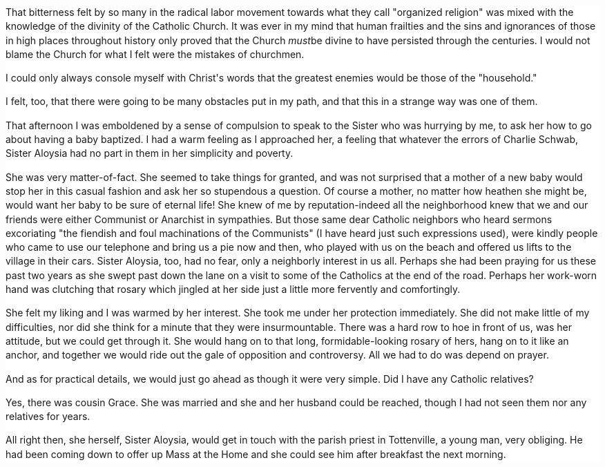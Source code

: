 That bitterness felt by so many in the radical labor movement towards
what they call "organized religion" was mixed with the knowledge of the
divinity of the Catholic Church. It was ever in my mind that human
frailties and the sins and ignorances of those in high places throughout
history only proved that the Church *must*be divine to have persisted
through the centuries. I would not blame the Church for what I felt were
the mistakes of churchmen.

I could only always console myself with Christ's words that the greatest
enemies would be those of the "household."

I felt, too, that there were going to be many obstacles put in my path,
and that this in a strange way was one of them.

That afternoon I was emboldened by a sense of compulsion to speak to the
Sister who was hurrying by me, to ask her how to go about having a baby
baptized. I had a warm feeling as I approached her, a feeling that
whatever the errors of Charlie Schwab, Sister Aloysia had no part in
them in her simplicity and poverty.

She was very matter-of-fact. She seemed to take things for granted, and
was not surprised that a mother of a new baby would stop her in this
casual fashion and ask her so stupendous a question. Of course a mother,
no matter how heathen she might be, would want her baby to be sure of
eternal life! She knew of me by reputation-indeed all the neighborhood
knew that we and our friends were either Communist or Anarchist in
sympathies. But those same dear Catholic neighbors who heard sermons
excoriating "the fiendish and foul machinations of the Communists" (I
have heard just such expressions used), were kindly people who came to
use our telephone and bring us a pie now and then, who played with us on
the beach and offered us lifts to the village in their cars. Sister
Aloysia, too, had no fear, only a neighborly interest in us all. Perhaps
she had been praying for us these past two years as she swept past down
the lane on a visit to some of the Catholics at the end of the road.
Perhaps her work-worn hand was clutching that rosary which jingled at
her side just a little more fervently and comfortingly.

She felt my liking and I was warmed by her interest. She took me under
her protection immediately. She did not make little of my difficulties,
nor did she think for a minute that they were insurmountable. There was
a hard row to hoe in front of us, was her attitude, but we could get
through it. She would hang on to that long, formidable-looking rosary of
hers, hang on to it like an anchor, and together we would ride out the
gale of opposition and controversy. All we had to do was depend on
prayer.

And as for practical details, we would just go ahead as though it were
very simple. Did I have any Catholic relatives?

Yes, there was cousin Grace. She was married and she and her husband
could be reached, though I had not seen them nor any relatives for
years.

All right then, she herself, Sister Aloysia, would get in touch with the
parish priest in Tottenville, a young man, very obliging. He had been
coming down to offer up Mass at the Home and she could see him after
breakfast the next morning.
